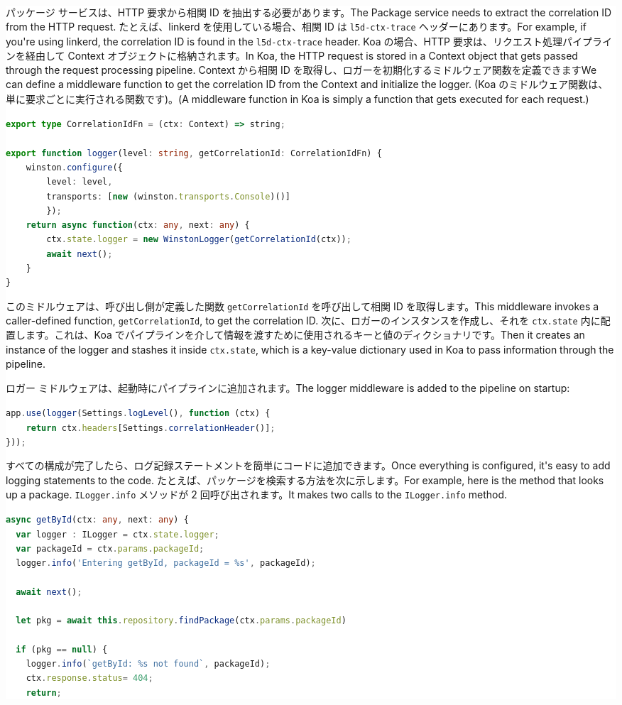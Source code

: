 <span data-ttu-id="ebca7-268">パッケージ サービスは、HTTP 要求から相関 ID を抽出する必要があります。</span><span class="sxs-lookup"><span data-stu-id="ebca7-268">The Package service needs to extract the correlation ID from the HTTP request.</span></span> <span data-ttu-id="ebca7-269">たとえば、linkerd を使用している場合、相関 ID は `l5d-ctx-trace` ヘッダーにあります。</span><span class="sxs-lookup"><span data-stu-id="ebca7-269">For example, if you're using linkerd, the correlation ID is found in the `l5d-ctx-trace` header.</span></span> <span data-ttu-id="ebca7-270">Koa の場合、HTTP 要求は、リクエスト処理パイプラインを経由して Context オブジェクトに格納されます。</span><span class="sxs-lookup"><span data-stu-id="ebca7-270">In Koa, the HTTP request is stored in a Context object that gets passed through the request processing pipeline.</span></span> <span data-ttu-id="ebca7-271">Context から相関 ID を取得し、ロガーを初期化するミドルウェア関数を定義できます</span><span class="sxs-lookup"><span data-stu-id="ebca7-271">We can define a middleware function to get the correlation ID from the Context and initialize the logger.</span></span> <span data-ttu-id="ebca7-272">(Koa のミドルウェア関数は、単に要求ごとに実行される関数です)。</span><span class="sxs-lookup"><span data-stu-id="ebca7-272">(A middleware function in Koa is simply a function that gets executed for each request.)</span></span>

```ts
export type CorrelationIdFn = (ctx: Context) => string;

export function logger(level: string, getCorrelationId: CorrelationIdFn) {
    winston.configure({
        level: level,
        transports: [new (winston.transports.Console)()]
        });
    return async function(ctx: any, next: any) {
        ctx.state.logger = new WinstonLogger(getCorrelationId(ctx));
        await next();
    }
}
```

<span data-ttu-id="ebca7-273">このミドルウェアは、呼び出し側が定義した関数 `getCorrelationId` を呼び出して相関 ID を取得します。</span><span class="sxs-lookup"><span data-stu-id="ebca7-273">This middleware invokes a caller-defined function, `getCorrelationId`, to get the correlation ID.</span></span> <span data-ttu-id="ebca7-274">次に、ロガーのインスタンスを作成し、それを `ctx.state` 内に配置します。これは、Koa でパイプラインを介して情報を渡すために使用されるキーと値のディクショナリです。</span><span class="sxs-lookup"><span data-stu-id="ebca7-274">Then it creates an instance of the logger and stashes it inside `ctx.state`, which is a key-value dictionary used in Koa to pass information through the pipeline.</span></span>

<span data-ttu-id="ebca7-275">ロガー ミドルウェアは、起動時にパイプラインに追加されます。</span><span class="sxs-lookup"><span data-stu-id="ebca7-275">The logger middleware is added to the pipeline on startup:</span></span>

```ts
app.use(logger(Settings.logLevel(), function (ctx) {
    return ctx.headers[Settings.correlationHeader()];  
}));
```

<span data-ttu-id="ebca7-276">すべての構成が完了したら、ログ記録ステートメントを簡単にコードに追加できます。</span><span class="sxs-lookup"><span data-stu-id="ebca7-276">Once everything is configured, it's easy to add logging statements to the code.</span></span> <span data-ttu-id="ebca7-277">たとえば、パッケージを検索する方法を次に示します。</span><span class="sxs-lookup"><span data-stu-id="ebca7-277">For example, here is the method that looks up a package.</span></span> <span data-ttu-id="ebca7-278">`ILogger.info` メソッドが 2 回呼び出されます。</span><span class="sxs-lookup"><span data-stu-id="ebca7-278">It makes two calls to the `ILogger.info` method.</span></span>

```ts
async getById(ctx: any, next: any) {
  var logger : ILogger = ctx.state.logger;
  var packageId = ctx.params.packageId;
  logger.info('Entering getById, packageId = %s', packageId);

  await next();

  let pkg = await this.repository.findPackage(ctx.params.packageId)

  if (pkg == null) {
    logger.info(`getById: %s not found`, packageId);
    ctx.response.status= 404;
    return;
```

[app-insights]: /azure/application-insights/app-insights-overview
[heapster]: https://github.com/kubernetes/heapster
[kube-state-metrics]: https://github.com/kubernetes/kube-state-metrics
[k8s-to-oms]: /azure/container-service/kubernetes/container-service-kubernetes-oms
[log-analytics]: /azure/log-analytics/